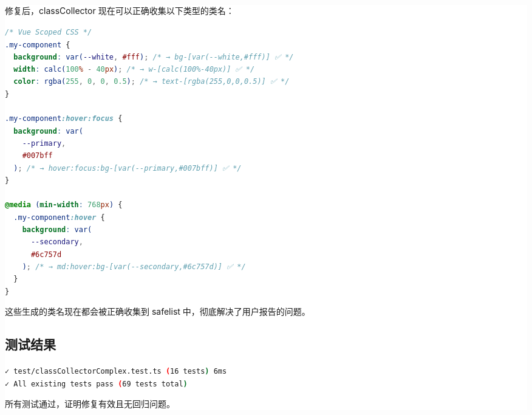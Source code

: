 修复后，classCollector 现在可以正确收集以下类型的类名：

```css
/* Vue Scoped CSS */
.my-component {
  background: var(--white, #fff); /* → bg-[var(--white,#fff)] ✅ */
  width: calc(100% - 40px); /* → w-[calc(100%-40px)] ✅ */
  color: rgba(255, 0, 0, 0.5); /* → text-[rgba(255,0,0,0.5)] ✅ */
}

.my-component:hover:focus {
  background: var(
    --primary,
    #007bff
  ); /* → hover:focus:bg-[var(--primary,#007bff)] ✅ */
}

@media (min-width: 768px) {
  .my-component:hover {
    background: var(
      --secondary,
      #6c757d
    ); /* → md:hover:bg-[var(--secondary,#6c757d)] ✅ */
  }
}
```

这些生成的类名现在都会被正确收集到 safelist 中，彻底解决了用户报告的问题。

## 测试结果

```bash
✓ test/classCollectorComplex.test.ts (16 tests) 6ms
✓ All existing tests pass (69 tests total)
```

所有测试通过，证明修复有效且无回归问题。
